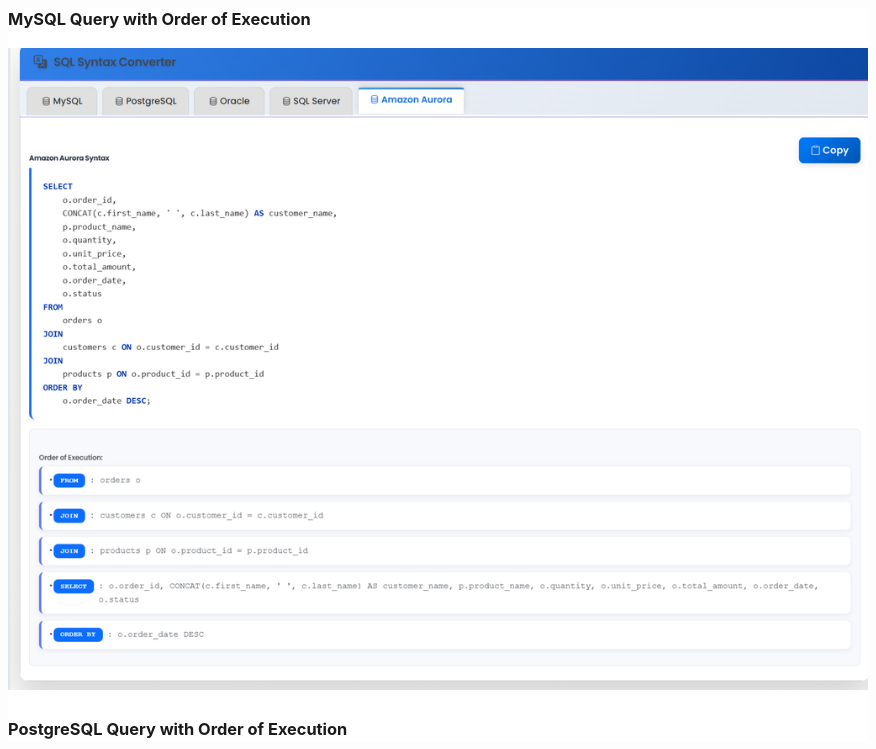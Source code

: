 ### MySQL Query with Order of Execution
![MySQL Query](Snapshots/8.Mysql_Query_With_Order_of_Execution.png)

### PostgreSQL Query with Order of Execution